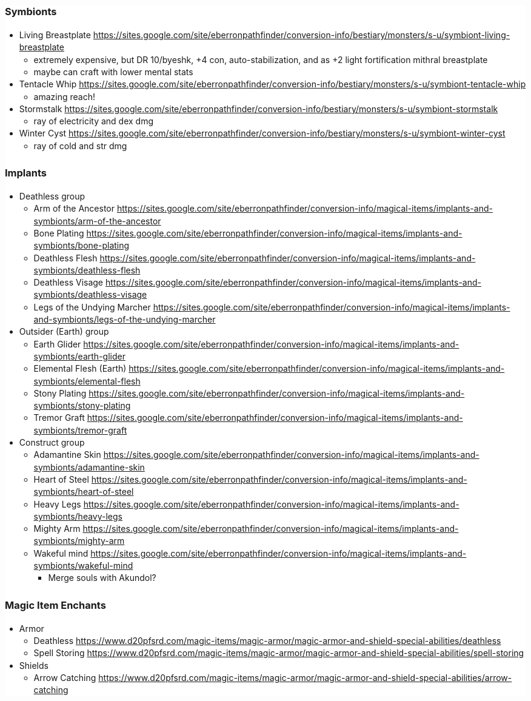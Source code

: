 ### Symbionts
- Living Breastplate https://sites.google.com/site/eberronpathfinder/conversion-info/bestiary/monsters/s-u/symbiont-living-breastplate
    - extremely expensive, but DR 10/byeshk, +4 con, auto-stabilization, and as +2 light fortification mithral breastplate
    - maybe can craft with lower mental stats
- Tentacle Whip https://sites.google.com/site/eberronpathfinder/conversion-info/bestiary/monsters/s-u/symbiont-tentacle-whip
    - amazing reach!
- Stormstalk https://sites.google.com/site/eberronpathfinder/conversion-info/bestiary/monsters/s-u/symbiont-stormstalk
    - ray of electricity and dex dmg
- Winter Cyst https://sites.google.com/site/eberronpathfinder/conversion-info/bestiary/monsters/s-u/symbiont-winter-cyst
    - ray of cold and str dmg

### Implants
- Deathless group
    - Arm of the Ancestor https://sites.google.com/site/eberronpathfinder/conversion-info/magical-items/implants-and-symbionts/arm-of-the-ancestor
    - Bone Plating https://sites.google.com/site/eberronpathfinder/conversion-info/magical-items/implants-and-symbionts/bone-plating
    - Deathless Flesh https://sites.google.com/site/eberronpathfinder/conversion-info/magical-items/implants-and-symbionts/deathless-flesh
    - Deathless Visage https://sites.google.com/site/eberronpathfinder/conversion-info/magical-items/implants-and-symbionts/deathless-visage
    - Legs of the Undying Marcher https://sites.google.com/site/eberronpathfinder/conversion-info/magical-items/implants-and-symbionts/legs-of-the-undying-marcher
- Outsider (Earth) group
    - Earth Glider https://sites.google.com/site/eberronpathfinder/conversion-info/magical-items/implants-and-symbionts/earth-glider
    - Elemental Flesh (Earth) https://sites.google.com/site/eberronpathfinder/conversion-info/magical-items/implants-and-symbionts/elemental-flesh
    - Stony Plating https://sites.google.com/site/eberronpathfinder/conversion-info/magical-items/implants-and-symbionts/stony-plating
    - Tremor Graft https://sites.google.com/site/eberronpathfinder/conversion-info/magical-items/implants-and-symbionts/tremor-graft
- Construct group
    - Adamantine Skin https://sites.google.com/site/eberronpathfinder/conversion-info/magical-items/implants-and-symbionts/adamantine-skin
    - Heart of Steel https://sites.google.com/site/eberronpathfinder/conversion-info/magical-items/implants-and-symbionts/heart-of-steel
    - Heavy Legs https://sites.google.com/site/eberronpathfinder/conversion-info/magical-items/implants-and-symbionts/heavy-legs
    - Mighty Arm https://sites.google.com/site/eberronpathfinder/conversion-info/magical-items/implants-and-symbionts/mighty-arm
    - Wakeful mind https://sites.google.com/site/eberronpathfinder/conversion-info/magical-items/implants-and-symbionts/wakeful-mind
        - Merge souls with Akundol?

### Magic Item Enchants
- Armor
    - Deathless https://www.d20pfsrd.com/magic-items/magic-armor/magic-armor-and-shield-special-abilities/deathless
    - Spell Storing https://www.d20pfsrd.com/magic-items/magic-armor/magic-armor-and-shield-special-abilities/spell-storing
- Shields
    - Arrow Catching https://www.d20pfsrd.com/magic-items/magic-armor/magic-armor-and-shield-special-abilities/arrow-catching
